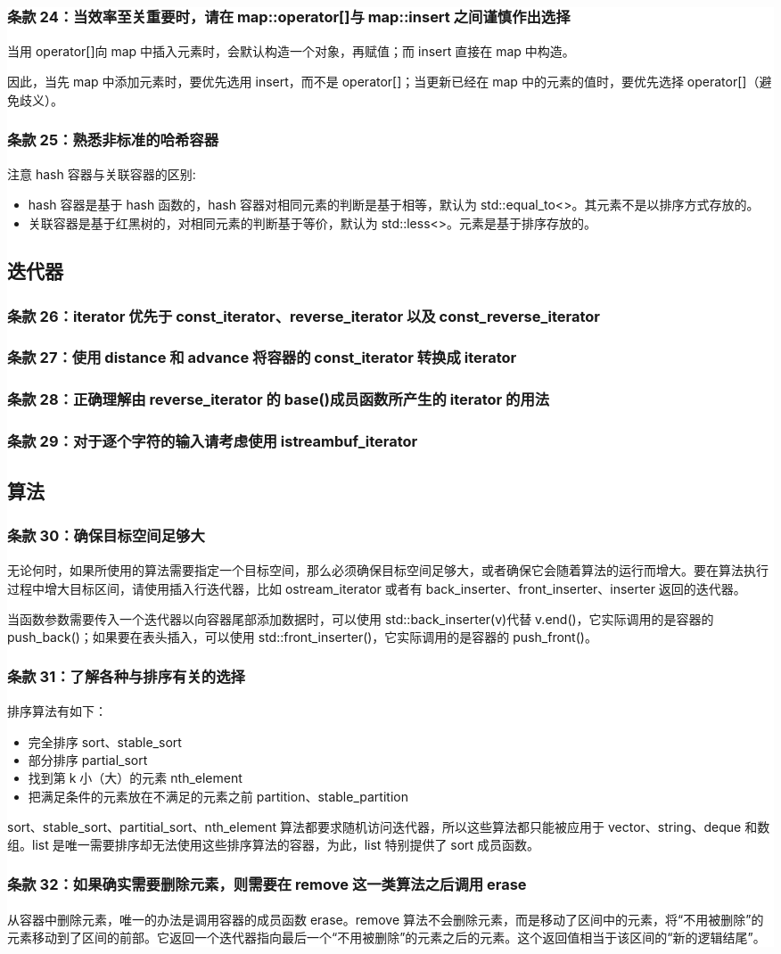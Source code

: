 ### 条款 24：当效率至关重要时，请在 map::operator[]与 map::insert 之间谨慎作出选择

当用 operator[]向 map 中插入元素时，会默认构造一个对象，再赋值；而 insert 直接在 map 中构造。

因此，当先 map 中添加元素时，要优先选用 insert，而不是 operator[]；当更新已经在 map 中的元素的值时，要优先选择 operator[]（避免歧义）。

### 条款 25：熟悉非标准的哈希容器

注意 hash 容器与关联容器的区别:

- hash 容器是基于 hash 函数的，hash 容器对相同元素的判断是基于相等，默认为 std::equal_to<>。其元素不是以排序方式存放的。
- 关联容器是基于红黑树的，对相同元素的判断基于等价，默认为 std::less<>。元素是基于排序存放的。

## 迭代器

### 条款 26：iterator 优先于 const_iterator、reverse_iterator 以及 const_reverse_iterator

### 条款 27：使用 distance 和 advance 将容器的 const_iterator 转换成 iterator

### 条款 28：正确理解由 reverse_iterator 的 base()成员函数所产生的 iterator 的用法

### 条款 29：对于逐个字符的输入请考虑使用 istreambuf_iterator

## 算法

### 条款 30：确保目标空间足够大

无论何时，如果所使用的算法需要指定一个目标空间，那么必须确保目标空间足够大，或者确保它会随着算法的运行而增大。要在算法执行过程中增大目标区间，请使用插入行迭代器，比如 ostream_iterator 或者有 back_inserter、front_inserter、inserter 返回的迭代器。

当函数参数需要传入一个迭代器以向容器尾部添加数据时，可以使用 std::back_inserter(v)代替 v.end()，它实际调用的是容器的 push_back()；如果要在表头插入，可以使用 std::front_inserter()，它实际调用的是容器的 push_front()。

### 条款 31：了解各种与排序有关的选择

排序算法有如下：

- 完全排序 sort、stable_sort
- 部分排序 partial_sort
- 找到第 k 小（大）的元素 nth_element
- 把满足条件的元素放在不满足的元素之前 partition、stable_partition

sort、stable_sort、partitial_sort、nth_element 算法都要求随机访问迭代器，所以这些算法都只能被应用于 vector、string、deque 和数组。list 是唯一需要排序却无法使用这些排序算法的容器，为此，list 特别提供了 sort 成员函数。

### 条款 32：如果确实需要删除元素，则需要在 remove 这一类算法之后调用 erase

从容器中删除元素，唯一的办法是调用容器的成员函数 erase。remove 算法不会删除元素，而是移动了区间中的元素，将“不用被删除”的元素移动到了区间的前部。它返回一个迭代器指向最后一个“不用被删除”的元素之后的元素。这个返回值相当于该区间的“新的逻辑结尾”。
